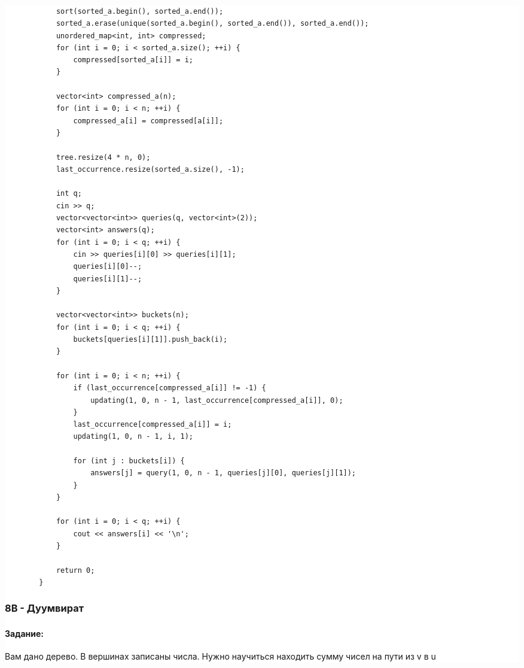 ```
            sort(sorted_a.begin(), sorted_a.end());
            sorted_a.erase(unique(sorted_a.begin(), sorted_a.end()), sorted_a.end());
            unordered_map<int, int> compressed;
            for (int i = 0; i < sorted_a.size(); ++i) {
                compressed[sorted_a[i]] = i;
            }
         
            vector<int> compressed_a(n);
            for (int i = 0; i < n; ++i) {
                compressed_a[i] = compressed[a[i]];
            }
         
            tree.resize(4 * n, 0);
            last_occurrence.resize(sorted_a.size(), -1);
         
            int q;
            cin >> q;
            vector<vector<int>> queries(q, vector<int>(2));
            vector<int> answers(q);
            for (int i = 0; i < q; ++i) {
                cin >> queries[i][0] >> queries[i][1];
                queries[i][0]--;
                queries[i][1]--;
            }
         
            vector<vector<int>> buckets(n);
            for (int i = 0; i < q; ++i) {
                buckets[queries[i][1]].push_back(i);
            }
         
            for (int i = 0; i < n; ++i) {
                if (last_occurrence[compressed_a[i]] != -1) {
                    updating(1, 0, n - 1, last_occurrence[compressed_a[i]], 0);
                }
                last_occurrence[compressed_a[i]] = i;
                updating(1, 0, n - 1, i, 1);
         
                for (int j : buckets[i]) {
                    answers[j] = query(1, 0, n - 1, queries[j][0], queries[j][1]);
                }
            }
         
            for (int i = 0; i < q; ++i) {
                cout << answers[i] << '\n';
            }
         
            return 0;
        }
```

### 8В - Дуумвират
#### Задание:
Вам дано дерево. В вершинах записаны числа. Нужно научиться находить сумму чисел на пути из v в u
